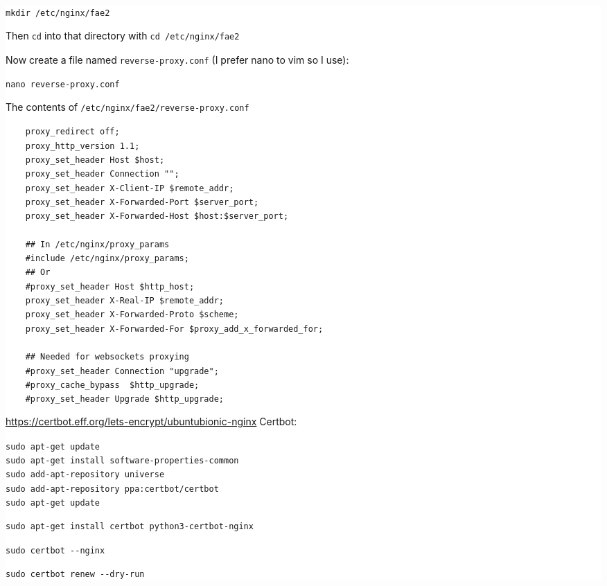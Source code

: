 ```
mkdir /etc/nginx/fae2
```

Then `cd` into that directory with `cd /etc/nginx/fae2`

Now create a file named `reverse-proxy.conf` (I prefer nano to vim so I use):

```
nano reverse-proxy.conf
```

The contents of `/etc/nginx/fae2/reverse-proxy.conf`

```
    proxy_redirect off;
    proxy_http_version 1.1;
    proxy_set_header Host $host;
    proxy_set_header Connection "";
    proxy_set_header X-Client-IP $remote_addr;
    proxy_set_header X-Forwarded-Port $server_port;
    proxy_set_header X-Forwarded-Host $host:$server_port;

    ## In /etc/nginx/proxy_params
    #include /etc/nginx/proxy_params;
    ## Or
    #proxy_set_header Host $http_host;
    proxy_set_header X-Real-IP $remote_addr;
    proxy_set_header X-Forwarded-Proto $scheme;
    proxy_set_header X-Forwarded-For $proxy_add_x_forwarded_for;

    ## Needed for websockets proxying
    #proxy_set_header Connection "upgrade";
    #proxy_cache_bypass  $http_upgrade;
    #proxy_set_header Upgrade $http_upgrade;
```


https://certbot.eff.org/lets-encrypt/ubuntubionic-nginx
Certbot:
```
sudo apt-get update
sudo apt-get install software-properties-common
sudo add-apt-repository universe
sudo add-apt-repository ppa:certbot/certbot
sudo apt-get update
```

```
sudo apt-get install certbot python3-certbot-nginx
```

```
sudo certbot --nginx
```

```
sudo certbot renew --dry-run
```
